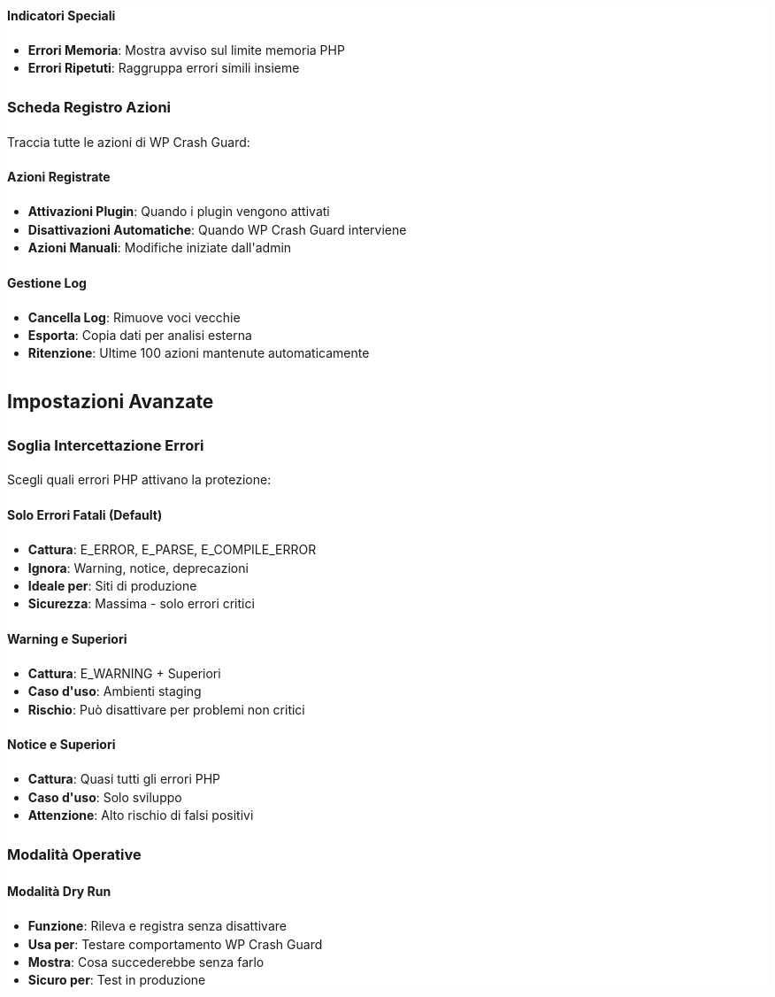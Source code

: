 #### Indicatori Speciali

-   **Errori Memoria**: Mostra avviso sul limite memoria PHP
-   **Errori Ripetuti**: Raggruppa errori simili insieme

### Scheda Registro Azioni

Traccia tutte le azioni di WP Crash Guard:

#### Azioni Registrate

-   **Attivazioni Plugin**: Quando i plugin vengono attivati
-   **Disattivazioni Automatiche**: Quando WP Crash Guard interviene
-   **Azioni Manuali**: Modifiche iniziate dall'admin

#### Gestione Log

-   **Cancella Log**: Rimuove voci vecchie
-   **Esporta**: Copia dati per analisi esterna
-   **Ritenzione**: Ultime 100 azioni mantenute automaticamente

## Impostazioni Avanzate

### Soglia Intercettazione Errori

Scegli quali errori PHP attivano la protezione:

#### Solo Errori Fatali (Default)

-   **Cattura**: E_ERROR, E_PARSE, E_COMPILE_ERROR
-   **Ignora**: Warning, notice, deprecazioni
-   **Ideale per**: Siti di produzione
-   **Sicurezza**: Massima - solo errori critici

#### Warning e Superiori

-   **Cattura**: E_WARNING + Superiori
-   **Caso d'uso**: Ambienti staging
-   **Rischio**: Può disattivare per problemi non critici

#### Notice e Superiori

-   **Cattura**: Quasi tutti gli errori PHP
-   **Caso d'uso**: Solo sviluppo
-   **Attenzione**: Alto rischio di falsi positivi

### Modalità Operative

#### Modalità Dry Run

-   **Funzione**: Rileva e registra senza disattivare
-   **Usa per**: Testare comportamento WP Crash Guard
-   **Mostra**: Cosa succederebbe senza farlo
-   **Sicuro per**: Test in produzione
